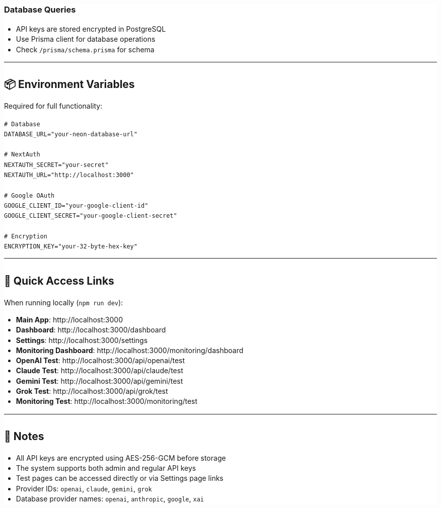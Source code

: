 ### Database Queries
- API keys are stored encrypted in PostgreSQL
- Use Prisma client for database operations
- Check `/prisma/schema.prisma` for schema

---

## 📦 Environment Variables

Required for full functionality:
```env
# Database
DATABASE_URL="your-neon-database-url"

# NextAuth
NEXTAUTH_SECRET="your-secret"
NEXTAUTH_URL="http://localhost:3000"

# Google OAuth
GOOGLE_CLIENT_ID="your-google-client-id"
GOOGLE_CLIENT_SECRET="your-google-client-secret"

# Encryption
ENCRYPTION_KEY="your-32-byte-hex-key"
```

---

## 🎯 Quick Access Links

When running locally (`npm run dev`):

- **Main App**: http://localhost:3000
- **Dashboard**: http://localhost:3000/dashboard
- **Settings**: http://localhost:3000/settings
- **Monitoring Dashboard**: http://localhost:3000/monitoring/dashboard
- **OpenAI Test**: http://localhost:3000/api/openai/test
- **Claude Test**: http://localhost:3000/api/claude/test
- **Gemini Test**: http://localhost:3000/api/gemini/test
- **Grok Test**: http://localhost:3000/api/grok/test
- **Monitoring Test**: http://localhost:3000/monitoring/test

---

## 📝 Notes

- All API keys are encrypted using AES-256-GCM before storage
- The system supports both admin and regular API keys
- Test pages can be accessed directly or via Settings page links
- Provider IDs: `openai`, `claude`, `gemini`, `grok`
- Database provider names: `openai`, `anthropic`, `google`, `xai`